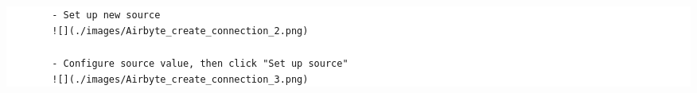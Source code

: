             - Set up new source 
            ![](./images/Airbyte_create_connection_2.png)

            - Configure source value, then click "Set up source" 
            ![](./images/Airbyte_create_connection_3.png)
